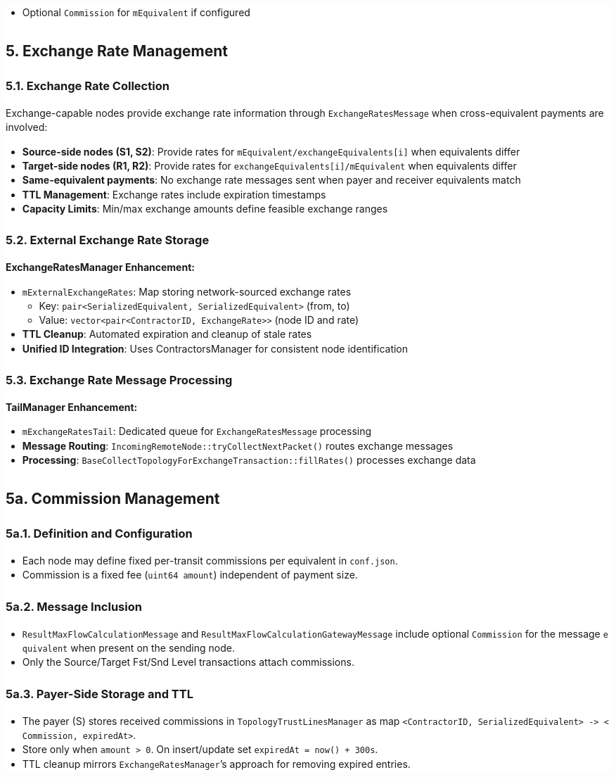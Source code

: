 - Optional `Commission` for `mEquivalent` if configured

## 5. Exchange Rate Management

### 5.1. Exchange Rate Collection

Exchange-capable nodes provide exchange rate information through `ExchangeRatesMessage` when cross-equivalent payments are involved:
- **Source-side nodes (S1, S2)**: Provide rates for `mEquivalent/exchangeEquivalents[i]` when equivalents differ
- **Target-side nodes (R1, R2)**: Provide rates for `exchangeEquivalents[i]/mEquivalent` when equivalents differ  
- **Same-equivalent payments**: No exchange rate messages sent when payer and receiver equivalents match
- **TTL Management**: Exchange rates include expiration timestamps
- **Capacity Limits**: Min/max exchange amounts define feasible exchange ranges

### 5.2. External Exchange Rate Storage

**ExchangeRatesManager Enhancement:**
- `mExternalExchangeRates`: Map storing network-sourced exchange rates
  - Key: `pair<SerializedEquivalent, SerializedEquivalent>` (from, to)
  - Value: `vector<pair<ContractorID, ExchangeRate>>` (node ID and rate)
- **TTL Cleanup**: Automated expiration and cleanup of stale rates
- **Unified ID Integration**: Uses ContractorsManager for consistent node identification

### 5.3. Exchange Rate Message Processing

**TailManager Enhancement:**
- `mExchangeRatesTail`: Dedicated queue for `ExchangeRatesMessage` processing
- **Message Routing**: `IncomingRemoteNode::tryCollectNextPacket()` routes exchange messages
- **Processing**: `BaseCollectTopologyForExchangeTransaction::fillRates()` processes exchange data

## 5a. Commission Management

### 5a.1. Definition and Configuration
- Each node may define fixed per-transit commissions per equivalent in `conf.json`.
- Commission is a fixed fee (`uint64 amount`) independent of payment size.

### 5a.2. Message Inclusion
- `ResultMaxFlowCalculationMessage` and `ResultMaxFlowCalculationGatewayMessage` include optional `Commission` for the message `equivalent` when present on the sending node.
- Only the Source/Target Fst/Snd Level transactions attach commissions.

### 5a.3. Payer-Side Storage and TTL
- The payer (S) stores received commissions in `TopologyTrustLinesManager` as map `<ContractorID, SerializedEquivalent> -> <Commission, expiredAt>`.
- Store only when `amount > 0`. On insert/update set `expiredAt = now() + 300s`.
- TTL cleanup mirrors `ExchangeRatesManager`’s approach for removing expired entries.
